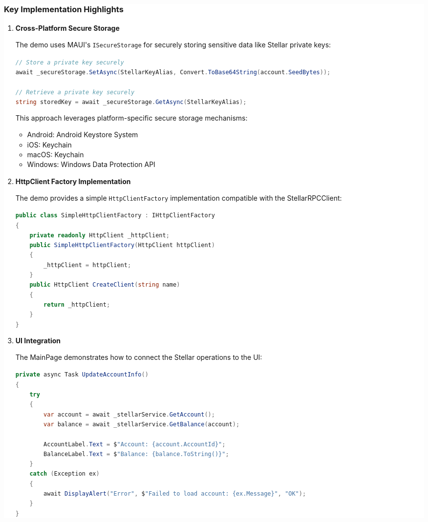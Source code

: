 ### Key Implementation Highlights

1. **Cross-Platform Secure Storage**

   The demo uses MAUI's `ISecureStorage` for securely storing sensitive data like Stellar private keys:

   ```csharp
   // Store a private key securely
   await _secureStorage.SetAsync(StellarKeyAlias, Convert.ToBase64String(account.SeedBytes));
   
   // Retrieve a private key securely
   string storedKey = await _secureStorage.GetAsync(StellarKeyAlias);
   ```

   This approach leverages platform-specific secure storage mechanisms:
   - Android: Android Keystore System
   - iOS: Keychain
   - macOS: Keychain
   - Windows: Windows Data Protection API

2. **HttpClient Factory Implementation**

   The demo provides a simple `HttpClientFactory` implementation compatible with the StellarRPCClient:

   ```csharp
   public class SimpleHttpClientFactory : IHttpClientFactory
   {
       private readonly HttpClient _httpClient;
       public SimpleHttpClientFactory(HttpClient httpClient)
       {
           _httpClient = httpClient;
       }
       public HttpClient CreateClient(string name)
       {
           return _httpClient;
       }
   }
   ```

3. **UI Integration**

   The MainPage demonstrates how to connect the Stellar operations to the UI:

   ```csharp
   private async Task UpdateAccountInfo()
   {
       try
       {
           var account = await _stellarService.GetAccount();
           var balance = await _stellarService.GetBalance(account);

           AccountLabel.Text = $"Account: {account.AccountId}";
           BalanceLabel.Text = $"Balance: {balance.ToString()}";
       }
       catch (Exception ex)
       {
           await DisplayAlert("Error", $"Failed to load account: {ex.Message}", "OK");
       }
   }
   ```

